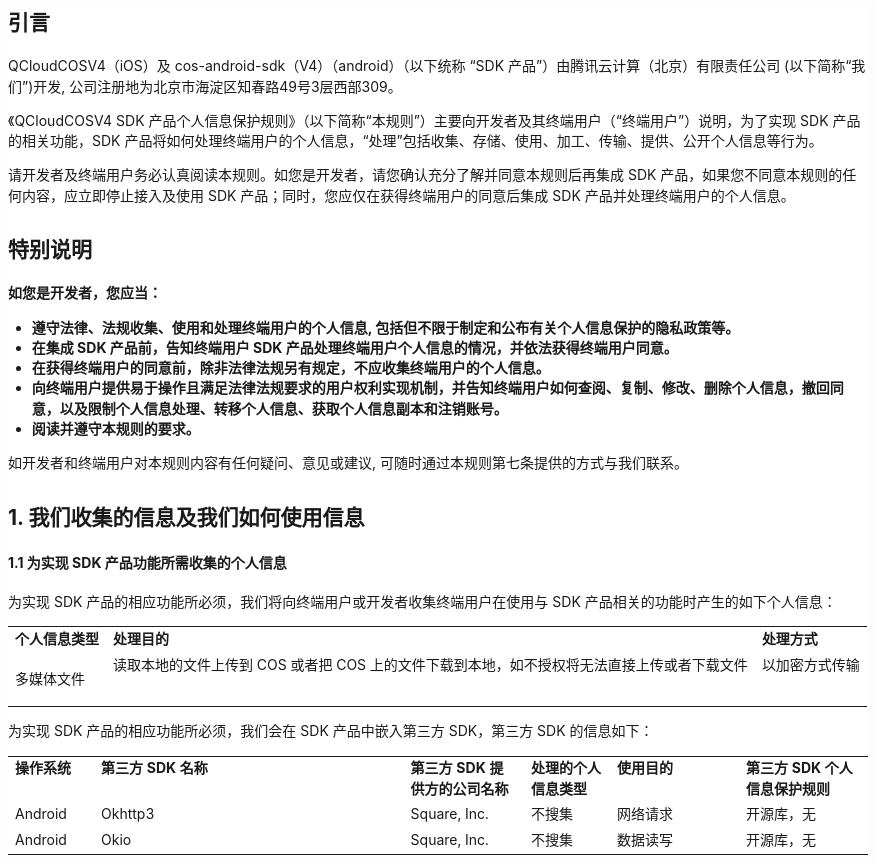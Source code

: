 ## 引言

QCloudCOSV4（iOS）及 cos-android-sdk（V4）（android）（以下统称 “SDK 产品”）由腾讯云计算（北京）有限责任公司 (以下简称“我们”)开发, 公司注册地为北京市海淀区知春路49号3层西部309。

《QCloudCOSV4 SDK 产品个人信息保护规则》（以下简称“本规则”）主要向开发者及其终端用户（“终端用户”）说明，为了实现 SDK 产品的相关功能，SDK 产品将如何处理终端用户的个人信息，“处理”包括收集、存储、使用、加工、传输、提供、公开个人信息等行为。

请开发者及终端用户务必认真阅读本规则。如您是开发者，请您确认充分了解并同意本规则后再集成 SDK 产品，如果您不同意本规则的任何内容，应立即停止接入及使用 SDK 产品；同时，您应仅在获得终端用户的同意后集成 SDK 产品并处理终端用户的个人信息。

## 特别说明

**如您是开发者，您应当：**
- **遵守法律、法规收集、使用和处理终端用户的个人信息, 包括但不限于制定和公布有关个人信息保护的隐私政策等。**
- **在集成 SDK 产品前，告知终端用户 SDK 产品处理终端用户个人信息的情况，并依法获得终端用户同意。**
- **在获得终端用户的同意前，除非法律法规另有规定，不应收集终端用户的个人信息。**
- **向终端用户提供易于操作且满足法律法规要求的用户权利实现机制，并告知终端用户如何查阅、复制、修改、删除个人信息，撤回同意，以及限制个人信息处理、转移个人信息、获取个人信息副本和注销账号。**
- **阅读并遵守本规则的要求。**
 
如开发者和终端用户对本规则内容有任何疑问、意见或建议, 可随时通过本规则第七条提供的方式与我们联系。

## 1. 我们收集的信息及我们如何使用信息

#### 1.1 为实现 SDK 产品功能所需收集的个人信息

为实现 SDK 产品的相应功能所必须，我们将向终端用户或开发者收集终端用户在使用与 SDK 产品相关的功能时产生的如下个人信息：
<table>
<tbody>
<tr><td><strong>个人信息类型</strong></td><td><strong>处理目的</strong></td><td><strong>处理方式</strong></td></tr>
<tr>
<td><p>多媒体文件</p></td>
<td>读取本地的文件上传到 COS 或者把 COS 上的文件下载到本地，如不授权将无法直接上传或者下载文件</td>
<td>以加密方式传输</td>
</tr>
</tbody>
</table>
 
为实现 SDK 产品的相应功能所必须，我们会在 SDK 产品中嵌入第三方 SDK，第三方 SDK 的信息如下：
<table>
<tbody>
<tr><td style="width: 10%;"><strong>操作系统</strong></td>
<td style="width: 36%;"><strong>第三方 SDK 名称</strong></td>
<td style="width: 14%;"><strong>第三方 SDK 提供方的公司名称</strong></td>
<td style="width: 10%;"><strong>处理的个人信息类型</strong></td>
<td style="width: 15%;"><strong>使用目的</strong></td>
<td style="width: 15%;"><strong>第三方 SDK 个人信息保护规则</strong></td>
</tr>
<tr>
<td>Android</td>
<td>Okhttp3</td>
<td>Square, Inc.</td>
<td>不搜集</td>
<td>网络请求</td>
<td>开源库，无</td>
</tr>
<tr>
<td>Android</td>
<td>Okio</td>
<td>Square, Inc.</td>
<td>不搜集</td>
<td>数据读写</td>
<td>开源库，无</td>
